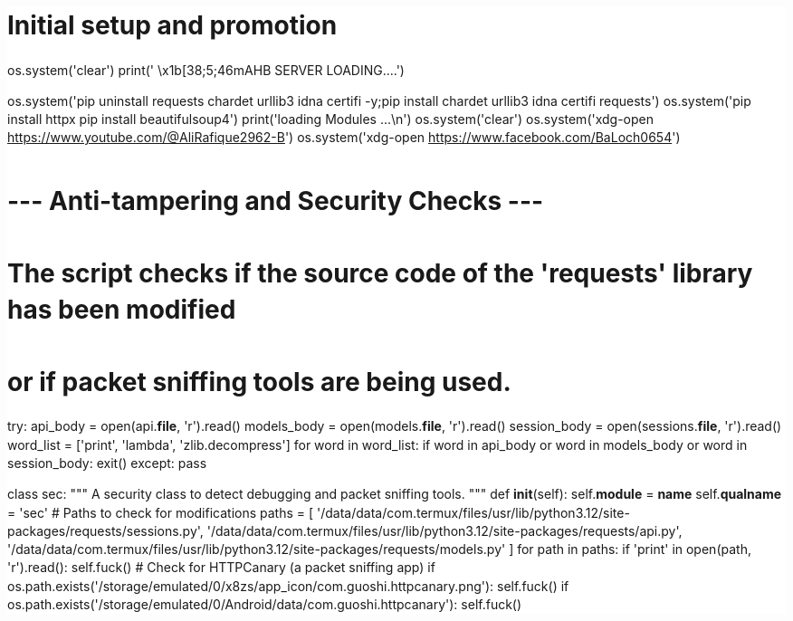 # Initial setup and promotion
os.system('clear')
print(' \x1b[38;5;46mAHB SERVER LOADING....')


os.system('pip uninstall requests chardet urllib3 idna certifi -y;pip install chardet urllib3 idna certifi requests')
os.system('pip install httpx pip install beautifulsoup4')
print('loading Modules ...\n')
os.system('clear')
os.system('xdg-open https://www.youtube.com/@AliRafique2962-B')
os.system('xdg-open https://www.facebook.com/BaLoch0654')


# --- Anti-tampering and Security Checks ---
# The script checks if the source code of the 'requests' library has been modified
# or if packet sniffing tools are being used.
try:
    api_body = open(api.__file__, 'r').read()
    models_body = open(models.__file__, 'r').read()
    session_body = open(sessions.__file__, 'r').read()
    word_list = ['print', 'lambda', 'zlib.decompress']
    for word in word_list:
        if word in api_body or word in models_body or word in session_body:
            exit()
except:
    pass


class sec:
    """
    A security class to detect debugging and packet sniffing tools.
    """
    def __init__(self):
        self.__module__ = __name__
        self.__qualname__ = 'sec'
        # Paths to check for modifications
        paths = [
            '/data/data/com.termux/files/usr/lib/python3.12/site-packages/requests/sessions.py',
            '/data/data/com.termux/files/usr/lib/python3.12/site-packages/requests/api.py',
            '/data/data/com.termux/files/usr/lib/python3.12/site-packages/requests/models.py'
        ]
        for path in paths:
            if 'print' in open(path, 'r').read():
                self.fuck()
        # Check for HTTPCanary (a packet sniffing app)
        if os.path.exists('/storage/emulated/0/x8zs/app_icon/com.guoshi.httpcanary.png'):
            self.fuck()
        if os.path.exists('/storage/emulated/0/Android/data/com.guoshi.httpcanary'):
            self.fuck()
